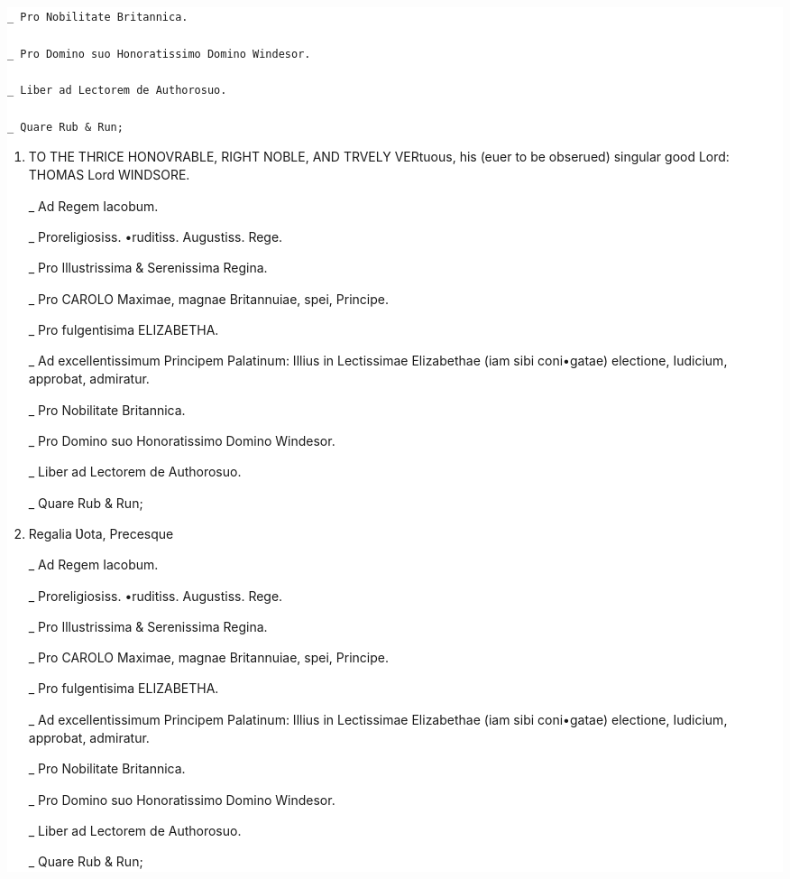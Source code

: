     _ Pro Nobilitate Britannica.

    _ Pro Domino suo Honoratissimo Domino Windesor.

    _ Liber ad Lectorem de Authorosuo.

    _ Quare Rub & Run;

1. TO THE THRICE
HONOVRABLE, RIGHT
NOBLE, AND TRVELY VERtuous,
his (euer to be obserued) singular
good Lord: THOMAS Lord
WINDSORE.

    _ Ad Regem Iacobum.

    _ Proreligiosiss. •ruditiss. Augustiss. Rege.

    _ Pro Illustrissima & Serenissima Regina.

    _ Pro CAROLO
Maximae, magnae Britannuiae, spei, Principe.

    _ Pro fulgentisima ELIZABETHA.

    _ Ad excellentissimum Principem Palatinum: Illius in Lectissimae
Elizabethae (iam sibi coni•gatae) electione, Iudicium,
approbat, admiratur.

    _ Pro Nobilitate Britannica.

    _ Pro Domino suo Honoratissimo Domino Windesor.

    _ Liber ad Lectorem de Authorosuo.

    _ Quare Rub & Run;

1. Regalia Ʋota, Precesque

    _ Ad Regem Iacobum.

    _ Proreligiosiss. •ruditiss. Augustiss. Rege.

    _ Pro Illustrissima & Serenissima Regina.

    _ Pro CAROLO
Maximae, magnae Britannuiae, spei, Principe.

    _ Pro fulgentisima ELIZABETHA.

    _ Ad excellentissimum Principem Palatinum: Illius in Lectissimae
Elizabethae (iam sibi coni•gatae) electione, Iudicium,
approbat, admiratur.

    _ Pro Nobilitate Britannica.

    _ Pro Domino suo Honoratissimo Domino Windesor.

    _ Liber ad Lectorem de Authorosuo.

    _ Quare Rub & Run;
